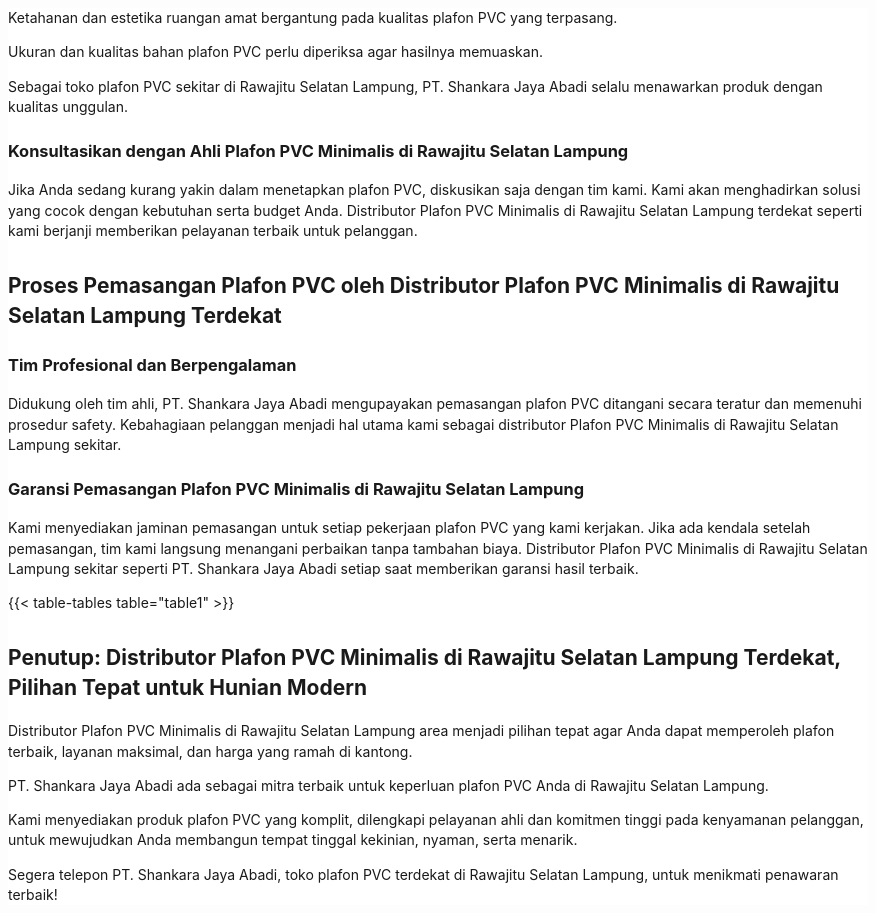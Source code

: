 Ketahanan dan estetika ruangan amat bergantung pada kualitas plafon PVC yang terpasang.

Ukuran dan kualitas bahan plafon PVC perlu diperiksa agar hasilnya memuaskan.

Sebagai toko plafon PVC sekitar di Rawajitu Selatan Lampung, PT. Shankara Jaya Abadi selalu menawarkan produk dengan kualitas unggulan.

### Konsultasikan dengan Ahli Plafon PVC Minimalis di Rawajitu Selatan Lampung

Jika Anda sedang kurang yakin dalam menetapkan plafon PVC, diskusikan saja dengan tim kami. Kami akan menghadirkan solusi yang cocok dengan kebutuhan serta budget Anda. Distributor Plafon PVC Minimalis di Rawajitu Selatan Lampung terdekat seperti kami berjanji memberikan pelayanan terbaik untuk pelanggan.

## Proses Pemasangan Plafon PVC oleh Distributor Plafon PVC Minimalis di Rawajitu Selatan Lampung Terdekat

### Tim Profesional dan Berpengalaman

Didukung oleh tim ahli, PT. Shankara Jaya Abadi mengupayakan pemasangan plafon PVC ditangani secara teratur dan memenuhi prosedur safety. Kebahagiaan pelanggan menjadi hal utama kami sebagai distributor Plafon PVC Minimalis di Rawajitu Selatan Lampung sekitar.

### Garansi Pemasangan Plafon PVC Minimalis di Rawajitu Selatan Lampung

Kami menyediakan jaminan pemasangan untuk setiap pekerjaan plafon PVC yang kami kerjakan. Jika ada kendala setelah pemasangan, tim kami langsung menangani perbaikan tanpa tambahan biaya. Distributor Plafon PVC Minimalis di Rawajitu Selatan Lampung sekitar seperti PT. Shankara Jaya Abadi setiap saat memberikan garansi hasil terbaik.

{{< table-tables table="table1" >}}

## Penutup: Distributor Plafon PVC Minimalis di Rawajitu Selatan Lampung Terdekat, Pilihan Tepat untuk Hunian Modern

Distributor Plafon PVC Minimalis di Rawajitu Selatan Lampung area menjadi pilihan tepat agar Anda dapat memperoleh plafon terbaik, layanan maksimal, dan harga yang ramah di kantong.

PT. Shankara Jaya Abadi ada sebagai mitra terbaik untuk keperluan plafon PVC Anda di Rawajitu Selatan Lampung.

Kami menyediakan produk plafon PVC yang komplit, dilengkapi pelayanan ahli dan komitmen tinggi pada kenyamanan pelanggan, untuk mewujudkan Anda membangun tempat tinggal kekinian, nyaman, serta menarik.

Segera telepon PT. Shankara Jaya Abadi, toko plafon PVC terdekat di Rawajitu Selatan Lampung, untuk menikmati penawaran terbaik!

